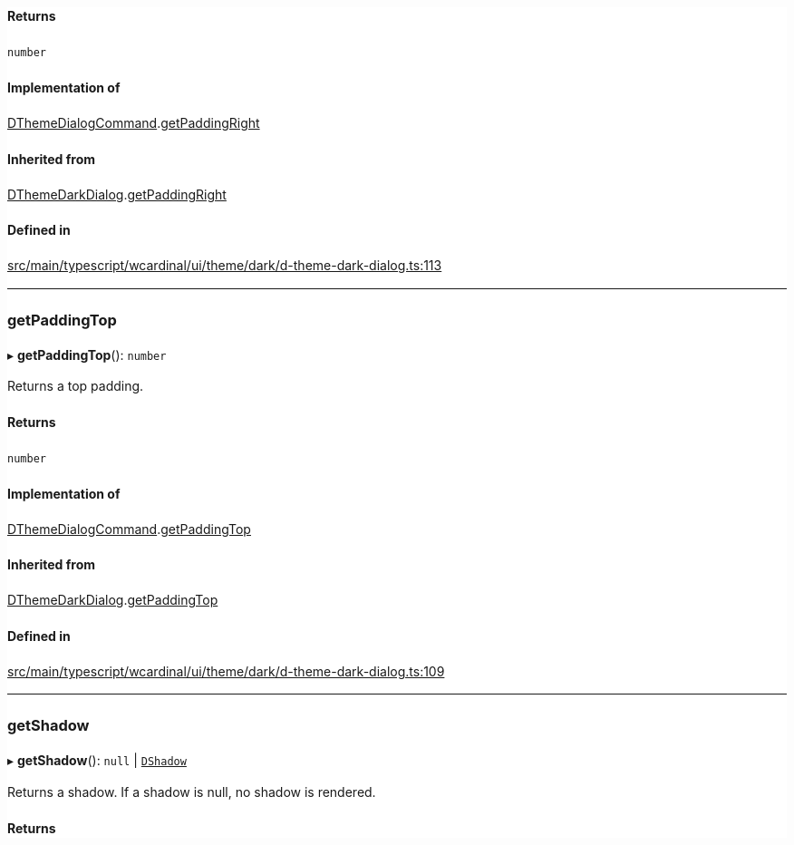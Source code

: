 #### Returns

`number`

#### Implementation of

[DThemeDialogCommand](../interfaces/DThemeDialogCommand.md).[getPaddingRight](../interfaces/DThemeDialogCommand.md#getpaddingright)

#### Inherited from

[DThemeDarkDialog](DThemeDarkDialog.md).[getPaddingRight](DThemeDarkDialog.md#getpaddingright)

#### Defined in

[src/main/typescript/wcardinal/ui/theme/dark/d-theme-dark-dialog.ts:113](https://github.com/winter-cardinal/winter-cardinal-ui/blob/v0.165.0/src/main/typescript/wcardinal/ui/theme/dark/d-theme-dark-dialog.ts#L113)

___

### getPaddingTop

▸ **getPaddingTop**(): `number`

Returns a top padding.

#### Returns

`number`

#### Implementation of

[DThemeDialogCommand](../interfaces/DThemeDialogCommand.md).[getPaddingTop](../interfaces/DThemeDialogCommand.md#getpaddingtop)

#### Inherited from

[DThemeDarkDialog](DThemeDarkDialog.md).[getPaddingTop](DThemeDarkDialog.md#getpaddingtop)

#### Defined in

[src/main/typescript/wcardinal/ui/theme/dark/d-theme-dark-dialog.ts:109](https://github.com/winter-cardinal/winter-cardinal-ui/blob/v0.165.0/src/main/typescript/wcardinal/ui/theme/dark/d-theme-dark-dialog.ts#L109)

___

### getShadow

▸ **getShadow**(): ``null`` \| [`DShadow`](../interfaces/DShadow.md)

Returns a shadow.
If a shadow is null, no shadow is rendered.

#### Returns
